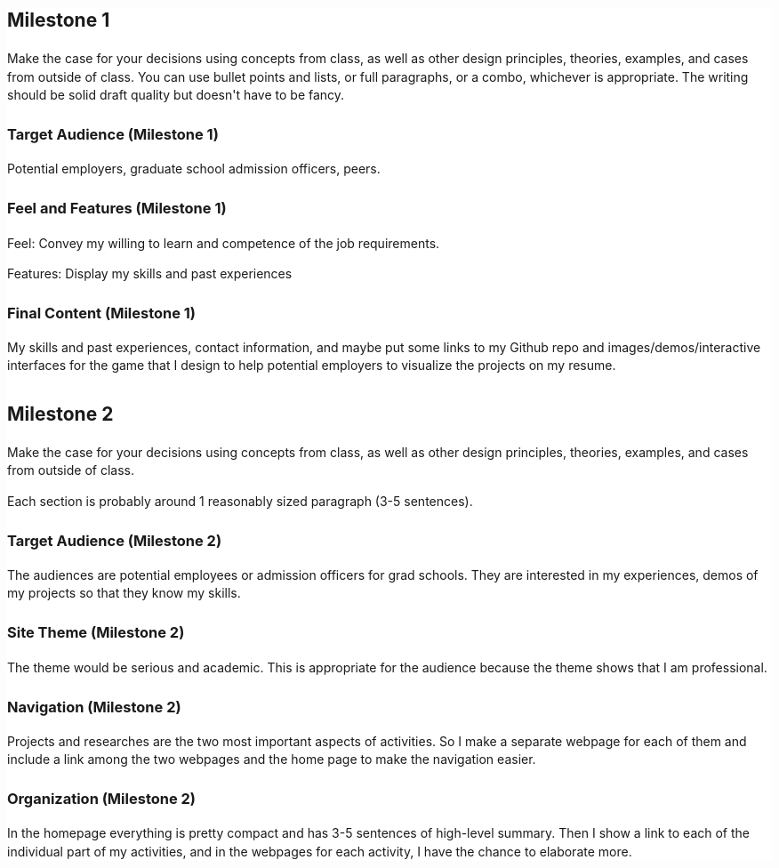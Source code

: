 
## Milestone 1

Make the case for your decisions using concepts from class, as well as other design principles, theories, examples, and cases from outside of class. You can use bullet points and lists, or full paragraphs, or a combo, whichever is appropriate. The writing should be solid draft quality but doesn't have to be fancy.

### Target Audience (Milestone 1)

Potential employers, graduate school admission officers, peers.

### Feel and Features (Milestone 1)

Feel: Convey my willing to learn and competence of the job requirements.

Features: Display my skills and past experiences


### Final Content (Milestone 1)

 My skills and past experiences, contact information, and maybe put some links to my Github repo and images/demos/interactive interfaces for the game that I design to help potential employers to visualize the projects on my resume.

## Milestone 2

Make the case for your decisions using concepts from class, as well as other design principles, theories, examples, and cases from outside of class.

Each section is probably around 1 reasonably sized paragraph (3-5 sentences).

### Target Audience (Milestone 2)

The audiences are potential employees or admission officers for grad schools. They are interested in my experiences, demos of my projects so that they know my skills.


### Site Theme (Milestone 2)

The theme would be serious and academic. This is appropriate for the audience because the theme shows that I am professional.

### Navigation (Milestone 2)

Projects and researches are the two most important aspects of activities. So I make a separate webpage for each of them and include a link among the two webpages and the home page to make the navigation easier.

### Organization (Milestone 2)

In the homepage everything is pretty compact and has 3-5 sentences of high-level summary. Then I show a link to each of the individual part of my activities, and in the webpages for each activity, I have the chance to elaborate more.
